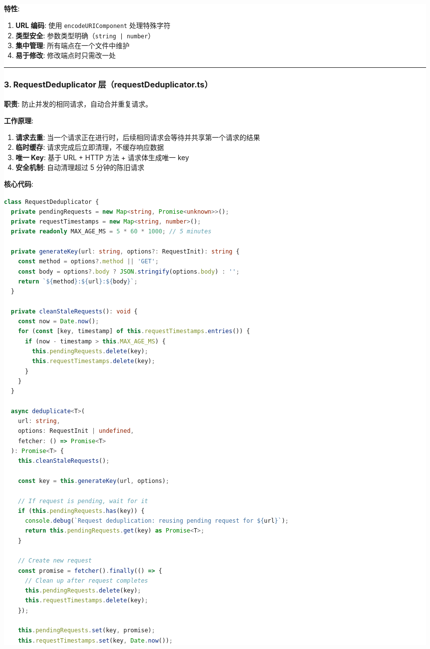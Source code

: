 **特性**:
1. **URL 编码**: 使用 `encodeURIComponent` 处理特殊字符
2. **类型安全**: 参数类型明确（`string | number`）
3. **集中管理**: 所有端点在一个文件中维护
4. **易于修改**: 修改端点时只需改一处

---

### 3. RequestDeduplicator 层（requestDeduplicator.ts）

**职责**: 防止并发的相同请求，自动合并重复请求。

**工作原理**:

1. **请求去重**: 当一个请求正在进行时，后续相同请求会等待并共享第一个请求的结果
2. **临时缓存**: 请求完成后立即清理，不缓存响应数据
3. **唯一 Key**: 基于 URL + HTTP 方法 + 请求体生成唯一 key
4. **安全机制**: 自动清理超过 5 分钟的陈旧请求

**核心代码**:
```typescript
class RequestDeduplicator {
  private pendingRequests = new Map<string, Promise<unknown>>();
  private requestTimestamps = new Map<string, number>();
  private readonly MAX_AGE_MS = 5 * 60 * 1000; // 5 minutes

  private generateKey(url: string, options?: RequestInit): string {
    const method = options?.method || 'GET';
    const body = options?.body ? JSON.stringify(options.body) : '';
    return `${method}:${url}:${body}`;
  }

  private cleanStaleRequests(): void {
    const now = Date.now();
    for (const [key, timestamp] of this.requestTimestamps.entries()) {
      if (now - timestamp > this.MAX_AGE_MS) {
        this.pendingRequests.delete(key);
        this.requestTimestamps.delete(key);
      }
    }
  }

  async deduplicate<T>(
    url: string,
    options: RequestInit | undefined,
    fetcher: () => Promise<T>
  ): Promise<T> {
    this.cleanStaleRequests();

    const key = this.generateKey(url, options);

    // If request is pending, wait for it
    if (this.pendingRequests.has(key)) {
      console.debug(`Request deduplication: reusing pending request for ${url}`);
      return this.pendingRequests.get(key) as Promise<T>;
    }

    // Create new request
    const promise = fetcher().finally(() => {
      // Clean up after request completes
      this.pendingRequests.delete(key);
      this.requestTimestamps.delete(key);
    });

    this.pendingRequests.set(key, promise);
    this.requestTimestamps.set(key, Date.now());
```